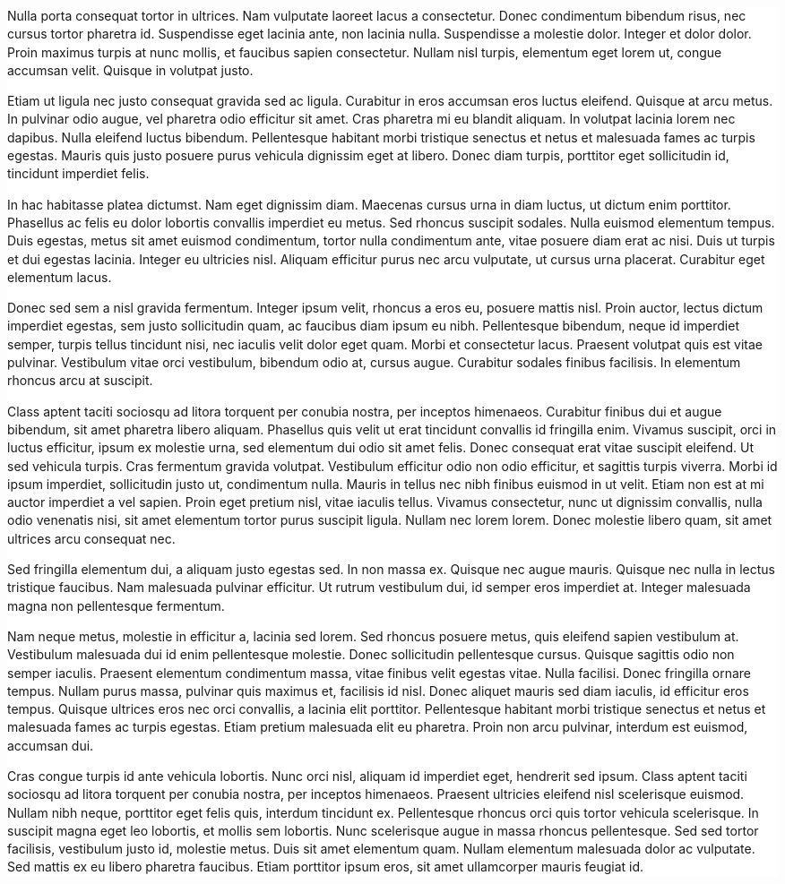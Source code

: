 Nulla porta consequat tortor in ultrices. Nam vulputate laoreet lacus a consectetur. Donec condimentum bibendum risus, nec cursus tortor pharetra id. Suspendisse eget lacinia ante, non lacinia nulla. Suspendisse a molestie dolor. Integer et dolor dolor. Proin maximus turpis at nunc mollis, et faucibus sapien consectetur. Nullam nisl turpis, elementum eget lorem ut, congue accumsan velit. Quisque in volutpat justo.

Etiam ut ligula nec justo consequat gravida sed ac ligula. Curabitur in eros accumsan eros luctus eleifend. Quisque at arcu metus. In pulvinar odio augue, vel pharetra odio efficitur sit amet. Cras pharetra mi eu blandit aliquam. In volutpat lacinia lorem nec dapibus. Nulla eleifend luctus bibendum. Pellentesque habitant morbi tristique senectus et netus et malesuada fames ac turpis egestas. Mauris quis justo posuere purus vehicula dignissim eget at libero. Donec diam turpis, porttitor eget sollicitudin id, tincidunt imperdiet felis.

In hac habitasse platea dictumst. Nam eget dignissim diam. Maecenas cursus urna in diam luctus, ut dictum enim porttitor. Phasellus ac felis eu dolor lobortis convallis imperdiet eu metus. Sed rhoncus suscipit sodales. Nulla euismod elementum tempus. Duis egestas, metus sit amet euismod condimentum, tortor nulla condimentum ante, vitae posuere diam erat ac nisi. Duis ut turpis et dui egestas lacinia. Integer eu ultricies nisl. Aliquam efficitur purus nec arcu vulputate, ut cursus urna placerat. Curabitur eget elementum lacus.

Donec sed sem a nisl gravida fermentum. Integer ipsum velit, rhoncus a eros eu, posuere mattis nisl. Proin auctor, lectus dictum imperdiet egestas, sem justo sollicitudin quam, ac faucibus diam ipsum eu nibh. Pellentesque bibendum, neque id imperdiet semper, turpis tellus tincidunt nisi, nec iaculis velit dolor eget quam. Morbi et consectetur lacus. Praesent volutpat quis est vitae pulvinar. Vestibulum vitae orci vestibulum, bibendum odio at, cursus augue. Curabitur sodales finibus facilisis. In elementum rhoncus arcu at suscipit.

Class aptent taciti sociosqu ad litora torquent per conubia nostra, per inceptos himenaeos. Curabitur finibus dui et augue bibendum, sit amet pharetra libero aliquam. Phasellus quis velit ut erat tincidunt convallis id fringilla enim. Vivamus suscipit, orci in luctus efficitur, ipsum ex molestie urna, sed elementum dui odio sit amet felis. Donec consequat erat vitae suscipit eleifend. Ut sed vehicula turpis. Cras fermentum gravida volutpat. Vestibulum efficitur odio non odio efficitur, et sagittis turpis viverra. Morbi id ipsum imperdiet, sollicitudin justo ut, condimentum nulla. Mauris in tellus nec nibh finibus euismod in ut velit. Etiam non est at mi auctor imperdiet a vel sapien. Proin eget pretium nisl, vitae iaculis tellus. Vivamus consectetur, nunc ut dignissim convallis, nulla odio venenatis nisi, sit amet elementum tortor purus suscipit ligula. Nullam nec lorem lorem. Donec molestie libero quam, sit amet ultrices arcu consequat nec.

Sed fringilla elementum dui, a aliquam justo egestas sed. In non massa ex. Quisque nec augue mauris. Quisque nec nulla in lectus tristique faucibus. Nam malesuada pulvinar efficitur. Ut rutrum vestibulum dui, id semper eros imperdiet at. Integer malesuada magna non pellentesque fermentum.

Nam neque metus, molestie in efficitur a, lacinia sed lorem. Sed rhoncus posuere metus, quis eleifend sapien vestibulum at. Vestibulum malesuada dui id enim pellentesque molestie. Donec sollicitudin pellentesque cursus. Quisque sagittis odio non semper iaculis. Praesent elementum condimentum massa, vitae finibus velit egestas vitae. Nulla facilisi. Donec fringilla ornare tempus. Nullam purus massa, pulvinar quis maximus et, facilisis id nisl. Donec aliquet mauris sed diam iaculis, id efficitur eros tempus. Quisque ultrices eros nec orci convallis, a lacinia elit porttitor. Pellentesque habitant morbi tristique senectus et netus et malesuada fames ac turpis egestas. Etiam pretium malesuada elit eu pharetra. Proin non arcu pulvinar, interdum est euismod, accumsan dui.

Cras congue turpis id ante vehicula lobortis. Nunc orci nisl, aliquam id imperdiet eget, hendrerit sed ipsum. Class aptent taciti sociosqu ad litora torquent per conubia nostra, per inceptos himenaeos. Praesent ultricies eleifend nisl scelerisque euismod. Nullam nibh neque, porttitor eget felis quis, interdum tincidunt ex. Pellentesque rhoncus orci quis tortor vehicula scelerisque. In suscipit magna eget leo lobortis, et mollis sem lobortis. Nunc scelerisque augue in massa rhoncus pellentesque. Sed sed tortor facilisis, vestibulum justo id, molestie metus. Duis sit amet elementum quam. Nullam elementum malesuada dolor ac vulputate. Sed mattis ex eu libero pharetra faucibus. Etiam porttitor ipsum eros, sit amet ullamcorper mauris feugiat id.
